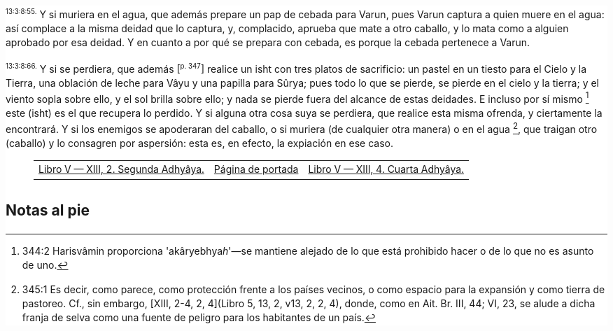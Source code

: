 <span id="v13_3_8_55"><sup><small>13:3:8:55.</small></sup></span> Y si muriera en el agua, que además prepare un pap de cebada para Varun, pues Varun captura a quien muere en el agua: así complace a la misma deidad que lo captura, y, complacido, aprueba que mate a otro caballo, y lo mata como a alguien aprobado por esa deidad. Y en cuanto a por qué se prepara con cebada, es porque la cebada pertenece a Varun.

<span id="v13_3_8_66"><sup><small>13:3:8:66.</small></sup></span> Y si se perdiera, que además <span id="p347">[<sup><small>p. 347</small></sup>]</span> realice un isht con tres platos de sacrificio: un pastel en un tiesto para el Cielo y la Tierra, una oblación de leche para Vâyu y una papilla para Sûrya; pues todo lo que se pierde, se pierde en el cielo y la tierra; y el viento sopla sobre ello, y el sol brilla sobre ello; y nada se pierde fuera del alcance de estas deidades. E incluso por sí mismo [^885] este (isht) es el que recupera lo perdido. Y si alguna otra cosa suya se perdiera, que realice esta misma ofrenda, y ciertamente la encontrará. Y si los enemigos se apoderaran del caballo, o si muriera (de cualquier otra manera) o en el agua [^886], que traigan otro (caballo) y lo consagren por aspersión: esta es, en efecto, la expiación en ese caso.

<figure class="table chapter-navigator">
  <table>
    <tbody>
      <tr>
        <td>
        <a href="/es/book/Hinduism/The_Satapatha_Brahmana/Book_5_13_2">
          <span class="mdi mdi-arrow-left-drop-circle"></span><span class="pl-2">Libro V — XIII, 2. Segunda Adhyâya.</span>
        </a>
        </td>
        <td>
        <a href="/es/book/Hinduism/The_Satapatha_Brahmana">
          <span class="mdi mdi-book-open-variant"></span><span class="pl-2">Página de portada</span>
        </a>
        </td>
        <td>
        <a href="/es/book/Hinduism/The_Satapatha_Brahmana/Book_5_13_4">
          <span class="pr-2">Libro V — XIII, 4. Cuarta Adhyâya.</span><span class="mdi mdi-arrow-right-drop-circle"></span>
        </a>
        </td>
      </tr>
    </tbody>
  </table>
</figure>

## Notas al pie

[^839]: 328:1 Véase [XIII, 3, 5, 3](Book_5_13_3#v13_3_5_3) seq.

[^840]: 329:1 El término Katush<i>t</i>oma aparentemente significa originalmente una celebración sacrificial, o sucesión de cantos, en la que se utilizan cuatro Stomas diferentes, o formas de himno. Por lo tanto, en Tâ<i>n</i><i>d</i>ya-Br. VI, 3, 16, el nombre se aplica al Agnish<i>t</i>oma ordinario, pues sus doce Stotras, o cantos, requieren los primeros cuatro Stomas normales (Triv<i>ri</i>t, Pa<i>ñ</i><i>k</i>ada<i>s</i>a, Saptada<i>s</i>a, Ekavi<i>m</i><i>s</i>a). El término, sin embargo, ha asumido el significado especial de una ejecución himnica, cuyos diferentes Stomas (comienzan con el de cuatro versos, y) aumentan sucesivamente en cuatro versos (cf. [XIII, 5, 1, 1](Book_5_13_5#v13_5_1_1)). En este sentido, se utilizan dos formas diferentes de <i>K</i>atush<i>t</i>oma, una aplicable a un Agnish<i>t</i>oma, la otra a un Sho<i>d</i>a<i>s</i>in, sacrificio. Mientras que esta última forma requiere solo cuatro estomas diferentes (de 4, 8, 12 y 16 versos respectivamente) y, por lo tanto, combina el significado original de 'katushtoma' con su significado especial, la forma Agnishtoma, utilizada en el primero de los tres días del Asvamedha, requiere seis estomas, desde el de cuatro versos hasta el de veinticuatro. Con respecto a esta última ocasión, Sâya<i>n</i>a en Tâ<i>n</i><i>d</i>ya-Br. XXI, 4, 1, curiosamente, parece tomar «katush<i>t</i>oma» en su sentido original, ya que habla de este primer día del Asvamedha como un Agnish<i>t</i>oma con cuatro Estomas, comenzando con Triv<i>ri</i>t; mientras que en Ib. XIX, 5, 1 y siguientes da la explicación correcta. En cuanto a la distribución de los seis Estomas en los cantos del primer día, véase [XIII, 5, 1, 1](Book_5_13_5#v13_5_1_1). El <i>k</i>atush<i>t</i>oma tiene, sin embargo, otra peculiaridad, que, en Lâ<i>t</i>y. S. VI, 8, 1 (o al menos por el comentarista Agnisvâmin al respecto), se considera como la que ha dado nombre a esta forma de canto, a saber: que cada stotra realizado en él se canta en cuatro, en lugar de los tres ordinarios, paryâyas o turnos de versos (véase parte ii, pág. 350 nota). El Bahishpavamâna-stotra debe ser realizado en tres versos anush<i>t</i>ubh (cada uno de los cuales consiste en cuatro pâdas octosílabos) que, sin embargo, al tomar cada vez tres pâdas para formar un verso, se transforman en cuatro versos, constituyendo al mismo tiempo los cuatro paryâyas del Stotra. En cuanto al texto exacto de la pág. 330 que se utilizará parece haber alguna duda, siendo Sâmav. S. II, 366-8 (pavasva vâ<i>g</i>asâtaye) mencionado por Sâya<i>n</i>a en Tâ<i>n</i><i>d</i>ya-Br. XXI, 4, 5; mientras que en XIX, 5, 2 da SV II,168-70 (ayam pûshâ rayir bhaga<i>h</i>) como el texto a utilizar, pero aparentemente solo cuando se trata de un ekâha (sacrificio de un día) propiamente dicho, en lugar de uno de los días de un sacrificio âhîna, como es el caso del Asvamedha de tres días. En cuanto a los Â<i>g</i>ya-stotras que se deben cantar en el Stoma de ocho versos, el texto de cada uno consta de tres versos gâyatrî: estos deben cantarse en cuatro turnos (paryâya) de dos versos cada uno, a saber: o bien 1 y 2, 2 y 3, 1 y 2, 2 y 3; o bien 1 y 1, 1 y 2, 2 y 2, 3 y 3; (o bien 1 y 1, 1 y 1, 2 y 2, 3 y 3; o bien 1 y 1, 2 y 2, 2 y 2, 3 y 3). Mediante manipulaciones similares se forman los estomas subsiguientes.

[^841]: 330:1 O herido, como Sâya<i>n</i>a toma 'â b<i>ri</i>hat,' en Tâ<i>n</i><i>d</i>ya-Br. XXI, 4, 4 (vra<i>n</i>a<i>m</i> <i>k</i>akâra).

[^842]: 330:2 El sarvastoma de Atirâtra está organizado de tal manera que los seis Stomas principales se utilizan sucesivamente, primero en orden ascendente y luego nuevamente en orden descendente o invertido, como se explica en [XIII, 5, 3, 10](Book_5_13_5#v13_5_3_10).

[^843]: 330:3 Para este y los otros nombres de los dados, véase parte iii, pág. 106, nota 1.


[^844]: 331:1 Aunque se aplica en primer lugar al segundo día del Asvamedha, como un sacrificio Ukthya que es al mismo tiempo un día Ekavim, es decir, uno cuyos stotras se cantan todos en la forma de himno de veintiún versos, Ekavim, el vigésimo primero o veintiún veces, como se desprende de [XIII, 3, 3, 3](Book_5_13_3#v13_3_3_3), aquí también se refiere al sol, del que es un epíteto común (cf. parte iii, pág. 265, nota 2, también [XIII, 4, 4, 11](Book_5_13_4#v13_4_4_11)). Este nombre solar parece derivar del hecho de que el sol también se identifica con el día central del año, el día Vishuvant, que se considera el día central de una celebración sacrificial de veintiún días, con un p<i>ri</i>sh<i>th</i>ya-sha<i>d</i>aha, un Abhi<i>g</i>it (o día Vi<i>s</i>va<i>g</i>it respectivamente) y tres días svarasâman antes y después;—véase [p. 139](Book_5_12_1#p139), nota \*[1](Book_5_12_1#fn425)\*; y A. Hillebrandt, Die Sonnwendfeste in Alt-Indien, p. 6 seqq.
[^845]: 331:2 Es decir, los llamados versos Mahânâmnî (Sâm. V. ed. Bibl. Ind. II, pág. 371), cantados en el <i>s</i>âkvara-sâman (véase parte iii de esta traducción, introd. pág. xx, nota 2), deben usarse para el P<i>ri</i>sh<i>th</i>a-stotra del Hot<i>ri</i>. Para este propósito, el Rathantara-sâman se usa comúnmente en el Agnish<i>t</i>oma, y ​​el B<i>ri</i>hat-sâman en el Ukthya, forma de sacrificio.
[^846]: 331:3 El comentarista toma esto como una alusión a la naturaleza 'potente' (<i>s</i>akvara = <i>s</i>akta) de los versos.
[^847]: 332:1 Es decir, no representan adecuadamente a todos los tipos de animales, como podría decirse que lo hace la especie más elevada de animales, el ganado vacuno. El argumento sobre el «sarve pa<i>s</i>ava<i>h</i>» se sugiere, por supuesto, en el «a<i>s</i>vasya sarvatvâya» del párrafo anterior; y para resaltar el paralelismo, se podría traducir: estos... no son animales completos.
[^848]: 332:2 Véase [XIII, 5, 3, 11](Book_5_13_5#v13_5_3_11).
[^849]: 332:3 Es decir, para el Bahishpavamâna-stotra del <i>K</i>atush<i>t</i>oma, véase [p. 329](Book_5_13_3#p329), nota.
[^850]: 333:1 Es decir, la melodía del himno del segundo P<i>ri</i>sh<i>th</i>a-stotra cantado para el Maitrâvaru<i>n</i>a (quien responde a ello con la recitación del segundo Nishkevalya-<i>s</i>astra): el Mahâ-Vâmadevya sobre el texto 'kayâ na<i>s</i> <i>k</i>itra bhuvat' (SV II, 32-34; figurado para el canto en Bibl. Ind. ed. III, pág. 89) se utiliza habitualmente para este stotra tanto en el Agnish<i>t</i>oma como en el Ukthya, forma de sacrificio.
[^851]: 333:2 Es decir, la melodía del tercer P<i>ri</i>sh<i>th</i>astotra, o del Brâhma<i>n</i>â_kh<i>a</i>m_sin. Para los sâmans comúnmente usados ​​para este stotra, véase la parte ii, pág. 434, nota 1. El Pârthura<i>s</i>ma-sâman puede cantarse en cualquiera de los textos Sâmav. II, 352-4 (edición figurada Bibl. Ind. vol. V, pág. 395) o II, 355-7 (edición figurada vol. V, pág. 483). Es este último texto el que se utilizará en esta ocasión. Sobre el origen legendario de este sâman (que se dice que representa la 'fuerza' y, por lo tanto, es apropiado para un Râ<i>g</i>anya), véase Tâ<i>n</i><i>d</i>ya-Br. XIII, 4, 17.
[^852]: 333:3 O bien, se sujeta por medio de una cuerda.
[^853]: 333:4 El Sa<i>m</i>k<i>ri</i>ti-sâman se usa con los textos Sâmav. II, 663-64 (ed. figurada Bibl. Ind. V, pág. 407), II, 669-70 (ib. pág. 482, erróneamente llamada Sa<i>m</i>gati en la pág. 334) y II, 679-82 (ib. pág. 515). Probablemente se use aquí el segundo de estos textos, ya que también se usa para el mismo stotra en el segundo día del Garga-trirâtra.
[^854]: 334:1 Cp. el pasaje correspondiente, Taitt. S. V, 4, 12, 3, «ese Asvamedha, en efecto, es un sacrificio en desuso, pues, dicen, ¿quién sabe si se realiza en su totalidad?». Sin embargo, quizá «utsanna-yagñá» signifique más bien «un sacrificio deteriorado», es decir, uno que ha perdido (o que, en la ejecución habitual, tiende a perder) algunos de sus elementos originales; por lo tanto, la melodía «Samkriti» debe usarse para «recomponer» las partes perdidas. Parte del comentario en este pasaje no me queda claro: —uk<i>k</i>ai<i>h</i>kalâpagrâmâdau siddhasthâne satrasthito granthatoऽrthata<i>s</i> <i>k</i>a yat ya<i>g</i><i>ñ</i>a utsannaya<i>g</i><i>ñ</i>a esha ya<i>h</i> a<i>s</i>vamedha<i>h</i> katham utsanna ity ata âha, ki<i>m</i> vâ hîti, yasya dharmâ<i>h</i> pûrvayonau (? pûrvayuge) prayu<i>g</i>yante teshâ<i>m</i> kim<i>k</i>it kalau kriyate ki<i>m</i><i>k</i>in na kriyate, tata<i>s</i> <i>k</i>a sa<i>m</i>k<i>ri</i>tir a<i>kh</i>âvâkasâma bhavati.
[^855]: 334:2 Es decir, un altar que medía veintiún largos de hombre en cada uno de los cuatro lados de su cuerpo.
[^856]: 334:3 El comentario parece interpretar tanto «ri</i>shabha» como «v<i>ri</i>shan» en el sentido de «toros», pero cf. Taitt. Br. III, 8, 22, 1: «yathâ vâ a<i>s</i>vâ varshabhâ vâ v<i>ri</i>shâ<i>n</i>a<i>h</i> <i>s</i>a<i>m</i> sphurera<i>n</i>» —«como si caballos o toros machos chocaran entre sí».
[^857]: 334:4 Es decir, no sólo el Estoma de veintiún pliegues, sino también los otros dos objetos de veintiún pliegues, considerados como Estomas (lit. 'medios de alabanza').
[^858]: 335:1 Es decir, el conjunto de once (estacas), aquí representado como una vaca; pero para asimilarlo al Virâ<i>g</i>, o metro que consta de diez sílabas, la undécima estaca se convierte en la teta o ubre de la vaca.
[^859]: 336:1 Estas oblaciones de ghee, que aparentemente suman 132, se realizan después de haber ofrecido las principales porciones de carne, es decir, en el intervalo entre la oblación de ghee a Vanaspati (el señor del bosque, o la planta, Soma) y la oblación de Svish<i>t</i>ak<i>ri</i>t, para lo cual véase la parte ii, págs. 208-9; cada fórmula, por regla general, contiene el nombre de alguna divinidad y el de alguna parte del cuerpo del caballo que se supone está representado por el ghee (con cuatro cucharones de los cuales se llena la cuchara de la ofrenda cada vez). El Mahîdhara, aparentemente de acuerdo con el Brâhma<i>n</i>a, añade 'pri<i>n</i>âmi (te gratifico)' con cada fórmula (completa) que luego concluye con 'svâhâ (¡salve!)'. Según otras autoridades, sin embargo, estas fórmulas se dividen en dos fórmulas dedicatorias: "¡Salve a la Hierba! ¡Salve a los Dientes!", etc. La última de las 132 oblaciones (con la fórmula "¡Salve a Gumbaka!") se reserva por el momento para ofrecerse (o quizás solo se murmure la fórmula) al final del baño purificatorio (avabhritha), hacia el final del sacrificio del tercer día.
[^860]: 336:2 El término 'ara<i>n</i>yeऽnû<i>k</i>ya' ('para ser recitado en el bosque') lo encontramos antes (IX, 3, 1, 24) como aplicado al último de los siete pasteles ofrecidos a los Maruts inmediatamente después de la instalación de Agni (el fuego sagrado) en el altar recién construido. La fórmula utilizada para ese pastel es el llamado verso Vimukha, Vâ<i>g</i>. S. XXXIX, 7. Esta pág. El verso 337 es seguido en el Sa<i>m</i>hitâ por una serie de veinte fórmulas (ib. 8-9) de naturaleza similar a las referidas en la nota precedente (es decir, cada una consistente en una deidad y una parte del cuerpo del caballo—'Agni yo gratifico con el corazón,' etc.), y estas a su vez por cuarenta y dos fórmulas expiatorias ('¡Al cabello, salve!' etc., ib. 10-13), terminando con, '¡A Yama, salve! ¡A Antaka (el Ender), salve! ¡A la Muerte, salve! ¡A (el) Brahman, salve! ¡A quien mata a Brahman, salve! ¡A todos los dioses, salve! ¡Al Cielo y a la Tierra, salve!' Estas sesenta y dos fórmulas se usan con tantas oblaciones de ghee, que se deben realizar inmediatamente después de la 131.ª del conjunto previo de oblaciones. Antes, sin embargo, de nuevo a la última de las cuarenta y dos oblaciones expiatorias, (viz. la hecha con '¡Al Cielo y a la Tierra, salve!') hay otro conjunto de dieciséis oblaciones ([XIII, 3, 6, 1](Book_5_13_3#v13_3_6_1) seqq.), las llamadas 'A<i>s</i>vastomîyâ âhutaya<i>h</i>' u 'oblaciones relacionadas con los Stomas del caballo (sacrificio),' cada una de las cuales tiene un pareado completo para su fórmula de ofrenda (Vâ<i>g</i>. S. XXV, 24-39). Al final de los tres conjuntos de oblaciones el término 'ara<i>n</i>yeऽnû<i>k</i>ya' es aquí extendido por el autor. Al final de la tercera serie, esta sucesión de oblaciones de ghee concluye con la última oblación expiatoria, la del Cielo y la Tierra; tras lo cual se realiza la oblación ordinaria de carne a Agni Svish<i>t</i>ak<i>ri</i>t.
[^861]: 337:1 Es decir, los (tres) fuegos, los hacedores de buenas ofrendas.
[^862]: 337:2 La fórmula para cada una de estas tres oblaciones de sangre especiales —p. 338 ofrecidas inmediatamente después de la oblación Svish<i>t</i>ak<i>ri</i>t ordinaria, y siendo, de hecho, el Svish<i>t</i>ak<i>ri</i>t especial del A<i>s</i>vamedha— es 'Agnibhya<i>h</i> svish<i>t</i>ak<i>ri</i>dbhya<i>h</i> svâhâ, es decir, a los (tres) Agnis, los hacedores de buenas ofrendas, ¡salve!'
[^863]: 338:1 'Gom<i>ri</i>ga' es usualmente tomado por los comentaristas, y en nuestros diccionarios, como otro nombre del 'Gavaya', llamado indistintamente Gayâl, Bos Gavaeus, Bos frontalis, o Bos cavifrons, una especie de ganado salvaje encontrado en varios distritos montañosos de la India (especialmente en los límites orientales de Bengala, y en Malabar, como también en Ceilán), y frecuentemente domesticado entre las tribus de las montañas, por quienes es valorado por su carne y leche (cf. el artículo de Colebrooke, As. Res. VIII, p. 511 seqq.). Sin embargo, como señala Colebrooke, algunos escritores sánscritos confunden al propio Gavaya con el «Ri» («Ri») sya, que él interpreta como el macho del antílope pintado, o de patas blancas (o de color pizarra), el Portax pictus (o Antílope picta), también llamado por los nombres vernáculos de Nîlgau o (Mahr.) Nîlgây, mientras que la hembra se llama «rohit» en sánscrito. Estos tres animales se encuentran entre los animales salvajes para ser utilizados como cuasi-víctimas, pero finalmente son liberados el segundo día del Asvamedha; y me inclino a pensar que son tres animales diferentes. Para demostrar que el Ri<i>s</i>ya y el Gavaya no pueden ser los mismos animales, Colebrooke ya se refiere al hecho de que tres <i>Ri</i><i>s</i>yas (consagrados a los Vasus) y tres Gavayas (a B<i>ri</i>haspati) aparecen como víctimas lado a lado en Vâ<i>g</i>asaneyi-sa<i>m</i>hitâ XXIV (27 y 28); y de la misma manera un Gom<i>ri</i>ga, sagrado para Pra<i>g</i>pati y Vâyu, es mencionado inmediatamente después, ib. 30; mientras que otro, sagrado para Pra<i>g</i>âpati, era, como vimos, uno de los dos animales atados junto con el caballo a la estaca central (ver [XIII, 2, 2, 2](Book_5_13_2#v13_2_2_2)). Taitt. S. II, 1, 10, 2, al tratar el sacrificio de un Gom<i>ri</i>ga a Vâyu, señala que no es un animal doméstico (o ganado, pa<i>s</i>u) ni salvaje; y Sâya<i>n</i>a lo explica como un cruce entre una cierva (o antílope, m<i>ri</i>gî) y un ciervo que ha ido con sus vacas a pastar al bosque; mientras que, en Taitt. Br. III, 8, 20, 5, deja a uno a elegir entre ser un toro feroz (dhûrto balîvarda<i>h</i>), peligroso para los hombres, o un animal «de raza mixta, descendiente de una vaca y una gacela o antílope macho (gohari<i>n</i>ayo<i>h</i>, o posiblemente, de animales progenitores de las especies bovina y antílope).» En este último pasaje, el editor p. 339 del Brâhma<i>n</i>a (en la lista de contenidos, pág. 53) lo interpreta como 'ganado salvaje (Nîlagâo gom<i>ri</i>ga, erróneamente explicado como un cruce entre un ciervo y una vaca)', lo que sería una explicación bastante probable, si los Ri<i>s</i>ya no fueran los Nîlgau; mientras que de lo contrario el animal podría pertenecer a alguna otra especie de antílopes bovinos que ya no se encuentran en la India.
[^864]: 339:1 Mientras que la primera de estas oblaciones debe realizarse inmediatamente después del Svish<i>t</i>ak<i>ri</i>t ordinario del sacrificio animal, la segunda puede posponerse hasta después de las ofrendas posteriores; y la tercera hasta después de las Patnîsa<i>m</i>yâ<i>g</i>as. Véase también [XIII, 5, 3, 8](Book_5_13_5#v13_5_3_8) ss.
[^865]: 339:2 Es decir, su valor —comparado con el del rey o los nobles, y los Brâhma<i>n</i>as— es el del hierro, comparado con el del oro y la plata; cp. [XIII, 2, 2, 19](Book_5_13_2#v13_2_2_19).
[^866]: 339:3 Es decir, según Sâya<i>n</i>a, en Taitt. Br. III, 9, 15, 1, causas de muerte, como enfermedades, etc.
[^867]: 340:1 Las oblaciones a las que se refiere este Brâhma<i>n</i>a (§§ 1-4) aparecen hacia el final del segundo conjunto de oblaciones 'ara<i>n</i>yeऽnû<i>k</i>ya' mencionadas anteriormente, [p. 336](Book_5_13_3#p336), nota [2](Book_5_13_3#fn856), donde se dan las fórmulas. Sin embargo, según Taitt. Br., lc, estas oblaciones finales deben realizarse —como la de <i>G</i>umbaka (Varu<i>n</i>a)— en el momento del baño purificatorio, que, de hecho, también podría ser la intención de nuestro Brâhma<i>n</i>a, aunque Kâtyâyana y Mahîdhara no parecen ofrecer indicaciones al respecto. Está claro que estas oblaciones finales debieron haber sido objeto de considerable discusión entre los primeros ritualistas.
[^868]: 340:2 Es decir, según Sâya<i>n</i>a (Taitt. Br.), 'A la muerte en forma de enfermedad, a la muerte en forma de pobreza, etc.' Harisvâmin, en nuestro pasaje, simplemente tiene, 'Amushmai pit<i>ri</i>lokâya m<i>ri</i>tyave'—'A la muerte (en la forma del) mundo de los Padres', lo cual no es muy claro.
[^869]: 340:3 O, tal vez, se convertiría en muchos enemigos de muerte (bahu<i>m</i> m<i>ri</i>tyum amitra<i>m</i> kurvîta), tomándose los dos sustantivos como en aposición entre sí; cf. [p. 146](Book_5_12_2#p146), nota [1](Book_5_12_2#fn441).
[^870]: 340:4 Véase X, 6, 5, 1.
[^871]: 340:5 O bien, aleja así lo que manifiestamente es la Muerte (la Muerte en persona).
[^872]: 341:1 Es decir, según Harisvâmin, el hijo de Udanya (Odana. St. Petersb. Dict.), Taitt. Br. III, 9, 15, 3, tiene en su lugar Mu<i>n</i><i>d</i>ibha Audanyava (es decir, el hijo de Udanyu, Sây.). El Taitt. Br., además, establece que el crimen a ser expiado aquí no sea 'brahmahatyâ', sino 'bhrû<i>n</i>ahatyâ', el asesinato de un embrión. Sâya<i>n</i>a, sin embargo, permite allí que 'bhrû<i>n</i>a' tenga opcionalmente su significado posterior de 'un Brâhma<i>n</i>a versado en los tres Vedas y el arte sacrificial (kalpa)', y el Taitt. Br. En todo caso, el Ser Supremo toma esta oblación a 'bhrû<i>n</i>ahatyâ' para expiar también el asesinato de un Brâhma<i>n</i>a.
[^873]: 341:2 Harisvâmin explica 'paripâ<i>n</i>am' por 'pari<i>s</i>ish<i>t</i>a<i>m</i> vânantam pânam' (?); mientras que Sâya<i>n</i>a, en Taitt. Br., lo toma en el sentido de 'sarvata<i>h</i> pâtram', es decir, haber hecho del Sacrificador 'una persona completamente digna'.
[^874]: 341:3 Harisvâmin aquí toma injustificadamente 'aparîshû' en el sentido de 'en tiempos pasados'.
[^875]: 341:4 O esencia sacrificial.
[^876]: 341:5 Véase [p. 336](Book_5_13_3#p336), nota [2](Book_5_13_3#fn856).
[^877]: 342:1 Las fórmulas de los seis dvipâdâs—es decir, (versos) que constan de dos pâdas—se encuentran en Vâ<i>g</i>. S. XXV, 46-47.
[^878]: 342:2 Véase [XII, 8, 3, 13](Book_5_12_8#v12_8_3_13); para una explicación muy artificial de las dieciséis partes del hombre Pra<i>g</i>âpati, probablemente mencionadas aquí, X, 4, 1, 17. En otros lugares se explica que las de los animales incluyen cabeza, cuello, tronco, cola, las cuatro patas y ocho garras; véase Weber, Ind. Stud. IX, pág. 111, nota.
[^879]: 342:3 Esto parecería estar dirigido contra la práctica de realizar la oblación al Cielo y a la Tierra inmediatamente después del A<i>s</i>vastomîyâs, ver [p. 336](Book_5_13_3#p336), nota [2](Book_5_13_3#fn856).
[^880]: 343:1 Véase [p. 336](Book_5_13_3#p336), nota [1](Book_5_13_3#fn855).
[^881]: 343:2 ? O pálido. Sâya<i>n</i>a, sobre Taitt. Br. III, 9, 15, 3, explica «<i>s</i>ukla» por «<i>k</i>itrin» (que tiene manchas blancas o está afectado por lepra blanca). Harisvâmin no explica la palabra.
[^882]: 343:3 Harisvâmin explica 'viklidha' por 'dantura', es decir, alguien que tiene dientes salientes; mientras que Sâya<i>n</i>a, lc, lo explica ya sea por 'dado a transpirar (svedana<i>s</i>îla<i>s</i>arîra)' o 'de cuerpo húmedo (? leproso, o, viejo, en descomposición corporal, viklinnadeha).'
[^883]: 343:4 Cf. V, 5, 5, 12 'ese triple Veda es la progenie mil veces mayor de Vâ<i>k</i>.'
[^884]: 344:1 Svakarmasu bhâgena sthâpitam (? confinado respectivamente a sus propias funciones), comm.
[^885]: 344:2 Harisvâmin proporciona 'akâryebhya<i>h</i>'—se mantiene alejado de lo que está prohibido hacer o de lo que no es asunto de uno.
[^886]: 345:1 Es decir, como parece, como protección frente a los países vecinos, o como espacio para la expansión y como tierra de pastoreo. Cf., sin embargo, [XIII, 2-4, 2, 4](Libro 5, 13, 2, v13, 2, 2, 4), donde, como en Ait. Br. III, 44; VI, 23, se alude a dicha franja de selva como una fuente de peligro para los habitantes de un país.
[^887]: 346:1 Es decir, como fiebre, común.
[^888]: 346:2 Es decir, esparciéndolos sobre la tierra, o sobre terrones de tierra, comm.
[^889]: 347:1 Es decir, incluso independientemente del sacrificio del caballo.
[^890]: 347:2 Es decir, si muriera ahogándose, o de cualquier otra forma.
